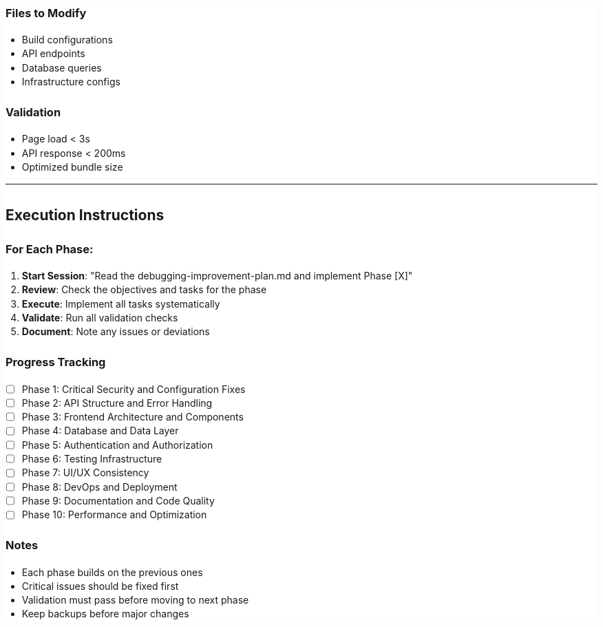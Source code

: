 ### Files to Modify

- Build configurations
- API endpoints
- Database queries
- Infrastructure configs

### Validation

- Page load < 3s
- API response < 200ms
- Optimized bundle size

---

## Execution Instructions

### For Each Phase:

1. **Start Session**: "Read the debugging-improvement-plan.md and implement Phase [X]"
2. **Review**: Check the objectives and tasks for the phase
3. **Execute**: Implement all tasks systematically
4. **Validate**: Run all validation checks
5. **Document**: Note any issues or deviations

### Progress Tracking

- [ ] Phase 1: Critical Security and Configuration Fixes
- [ ] Phase 2: API Structure and Error Handling
- [ ] Phase 3: Frontend Architecture and Components
- [ ] Phase 4: Database and Data Layer
- [ ] Phase 5: Authentication and Authorization
- [ ] Phase 6: Testing Infrastructure
- [ ] Phase 7: UI/UX Consistency
- [ ] Phase 8: DevOps and Deployment
- [ ] Phase 9: Documentation and Code Quality
- [ ] Phase 10: Performance and Optimization

### Notes

- Each phase builds on the previous ones
- Critical issues should be fixed first
- Validation must pass before moving to next phase
- Keep backups before major changes
